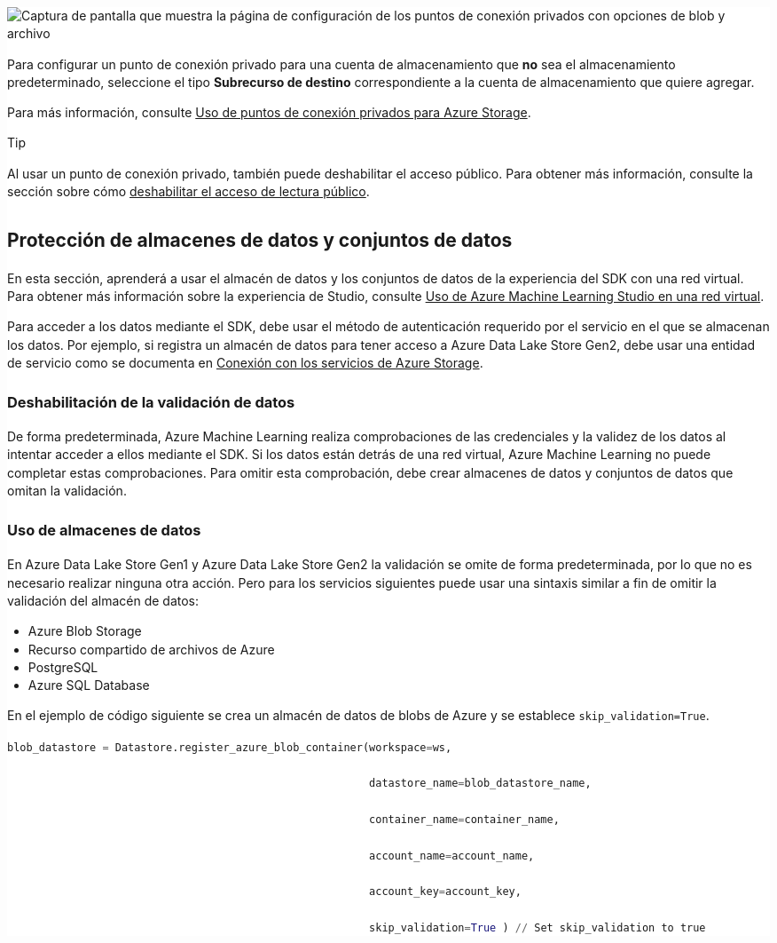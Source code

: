 ![Captura de pantalla que muestra la página de configuración de los puntos de conexión privados con opciones de blob y archivo](./media/how-to-enable-studio-virtual-network/configure-storage-private-endpoint.png)

Para configurar un punto de conexión privado para una cuenta de almacenamiento que **no** sea el almacenamiento predeterminado, seleccione el tipo **Subrecurso de destino** correspondiente a la cuenta de almacenamiento que quiere agregar.

Para más información, consulte [Uso de puntos de conexión privados para Azure Storage](../storage/common/storage-private-endpoints.md).

> [!TIP]
> Al usar un punto de conexión privado, también puede deshabilitar el acceso público. Para obtener más información, consulte la sección sobre cómo [deshabilitar el acceso de lectura público](../storage/blobs/anonymous-read-access-configure.md#allow-or-disallow-public-read-access-for-a-storage-account).
## <a name="secure-datastores-and-datasets"></a>Protección de almacenes de datos y conjuntos de datos

En esta sección, aprenderá a usar el almacén de datos y los conjuntos de datos de la experiencia del SDK con una red virtual. Para obtener más información sobre la experiencia de Studio, consulte [Uso de Azure Machine Learning Studio en una red virtual](how-to-enable-studio-virtual-network.md).

Para acceder a los datos mediante el SDK, debe usar el método de autenticación requerido por el servicio en el que se almacenan los datos. Por ejemplo, si registra un almacén de datos para tener acceso a Azure Data Lake Store Gen2, debe usar una entidad de servicio como se documenta en [Conexión con los servicios de Azure Storage](how-to-access-data.md#azure-data-lake-storage-generation-2).

### <a name="disable-data-validation"></a>Deshabilitación de la validación de datos

De forma predeterminada, Azure Machine Learning realiza comprobaciones de las credenciales y la validez de los datos al intentar acceder a ellos mediante el SDK. Si los datos están detrás de una red virtual, Azure Machine Learning no puede completar estas comprobaciones. Para omitir esta comprobación, debe crear almacenes de datos y conjuntos de datos que omitan la validación.

### <a name="use-datastores"></a>Uso de almacenes de datos

 En Azure Data Lake Store Gen1 y Azure Data Lake Store Gen2 la validación se omite de forma predeterminada, por lo que no es necesario realizar ninguna otra acción. Pero para los servicios siguientes puede usar una sintaxis similar a fin de omitir la validación del almacén de datos:

- Azure Blob Storage
- Recurso compartido de archivos de Azure
- PostgreSQL
- Azure SQL Database

En el ejemplo de código siguiente se crea un almacén de datos de blobs de Azure y se establece `skip_validation=True`.

```python
blob_datastore = Datastore.register_azure_blob_container(workspace=ws,  

                                                         datastore_name=blob_datastore_name,  

                                                         container_name=container_name,  

                                                         account_name=account_name, 

                                                         account_key=account_key, 

                                                         skip_validation=True ) // Set skip_validation to true
```
